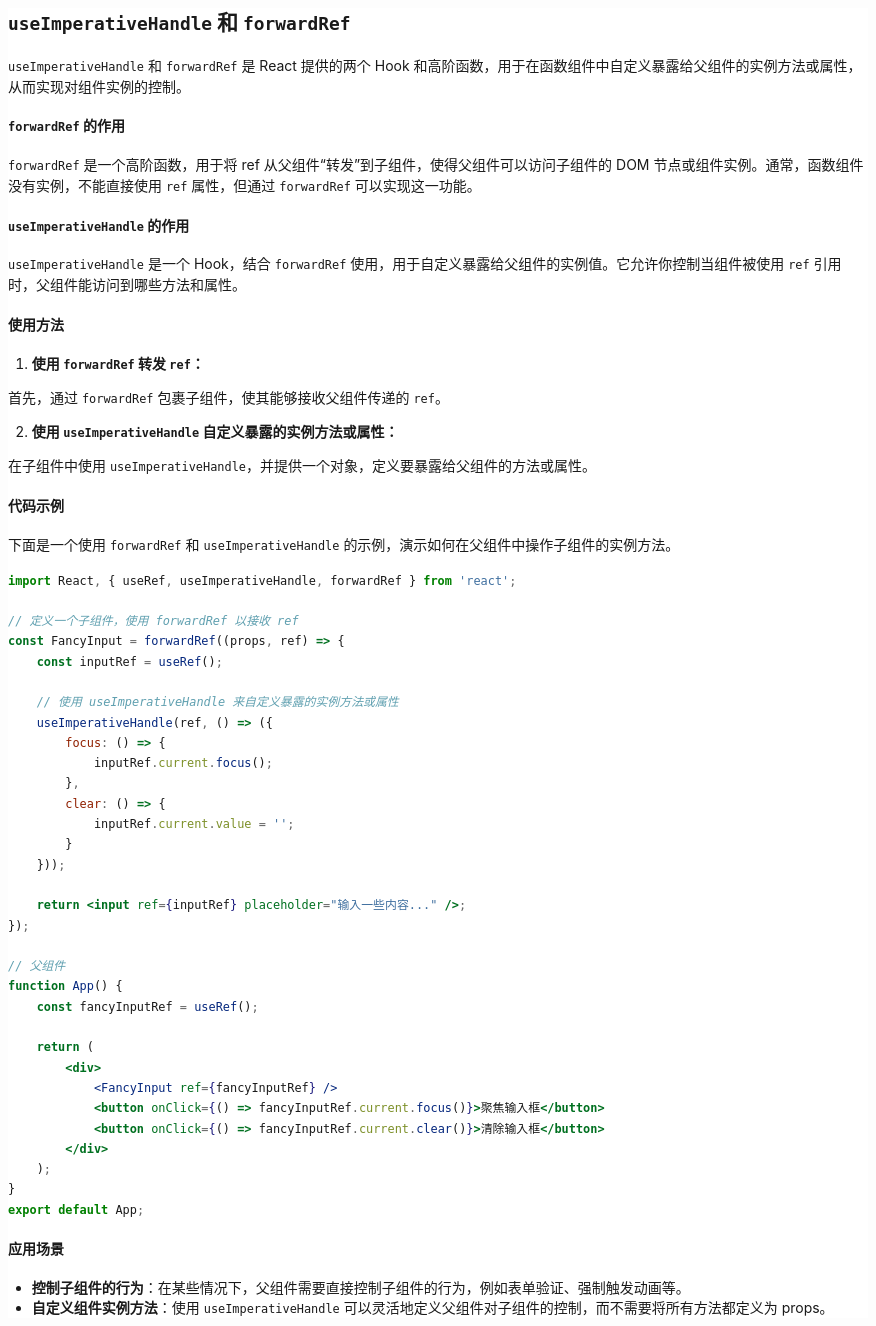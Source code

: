 ## `useImperativeHandle` 和 `forwardRef` 

`useImperativeHandle` 和 `forwardRef` 是 React 提供的两个 Hook 和高阶函数，用于在函数组件中自定义暴露给父组件的实例方法或属性，从而实现对组件实例的控制。

#### `forwardRef` 的作用

`forwardRef` 是一个高阶函数，用于将 ref 从父组件“转发”到子组件，使得父组件可以访问子组件的 DOM 节点或组件实例。通常，函数组件没有实例，不能直接使用 `ref` 属性，但通过 `forwardRef` 可以实现这一功能。

#### `useImperativeHandle` 的作用

`useImperativeHandle` 是一个 Hook，结合 `forwardRef` 使用，用于自定义暴露给父组件的实例值。它允许你控制当组件被使用 `ref` 引用时，父组件能访问到哪些方法和属性。

#### 使用方法

1. **使用 `forwardRef` 转发 `ref`：**

首先，通过 `forwardRef` 包裹子组件，使其能够接收父组件传递的 `ref`。

2. **使用 `useImperativeHandle` 自定义暴露的实例方法或属性：**

在子组件中使用 `useImperativeHandle`，并提供一个对象，定义要暴露给父组件的方法或属性。

#### 代码示例

下面是一个使用 `forwardRef` 和 `useImperativeHandle` 的示例，演示如何在父组件中操作子组件的实例方法。

```jsx
import React, { useRef, useImperativeHandle, forwardRef } from 'react';

// 定义一个子组件，使用 forwardRef 以接收 ref
const FancyInput = forwardRef((props, ref) => {
    const inputRef = useRef();

    // 使用 useImperativeHandle 来自定义暴露的实例方法或属性
    useImperativeHandle(ref, () => ({
        focus: () => {
            inputRef.current.focus();
        },
        clear: () => {
            inputRef.current.value = '';
        }
    }));

    return <input ref={inputRef} placeholder="输入一些内容..." />;
});

// 父组件
function App() {
    const fancyInputRef = useRef();

    return (
        <div>
            <FancyInput ref={fancyInputRef} />
            <button onClick={() => fancyInputRef.current.focus()}>聚焦输入框</button>
            <button onClick={() => fancyInputRef.current.clear()}>清除输入框</button>
        </div>
    );
}
export default App;
```
#### 应用场景
- **控制子组件的行为**：在某些情况下，父组件需要直接控制子组件的行为，例如表单验证、强制触发动画等。
- **自定义组件实例方法**：使用 `useImperativeHandle` 可以灵活地定义父组件对子组件的控制，而不需要将所有方法都定义为 props。